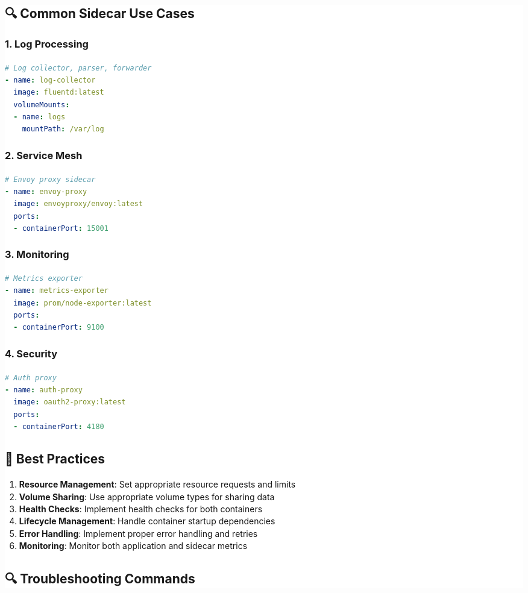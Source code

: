 ## 🔍 Common Sidecar Use Cases

### 1. Log Processing
```yaml
# Log collector, parser, forwarder
- name: log-collector
  image: fluentd:latest
  volumeMounts:
  - name: logs
    mountPath: /var/log
```

### 2. Service Mesh
```yaml
# Envoy proxy sidecar
- name: envoy-proxy
  image: envoyproxy/envoy:latest
  ports:
  - containerPort: 15001
```

### 3. Monitoring
```yaml
# Metrics exporter
- name: metrics-exporter
  image: prom/node-exporter:latest
  ports:
  - containerPort: 9100
```

### 4. Security
```yaml
# Auth proxy
- name: auth-proxy
  image: oauth2-proxy:latest
  ports:
  - containerPort: 4180
```

## 📝 Best Practices

1. **Resource Management**: Set appropriate resource requests and limits
2. **Volume Sharing**: Use appropriate volume types for sharing data
3. **Health Checks**: Implement health checks for both containers
4. **Lifecycle Management**: Handle container startup dependencies
5. **Error Handling**: Implement proper error handling and retries
6. **Monitoring**: Monitor both application and sidecar metrics

## 🔍 Troubleshooting Commands
